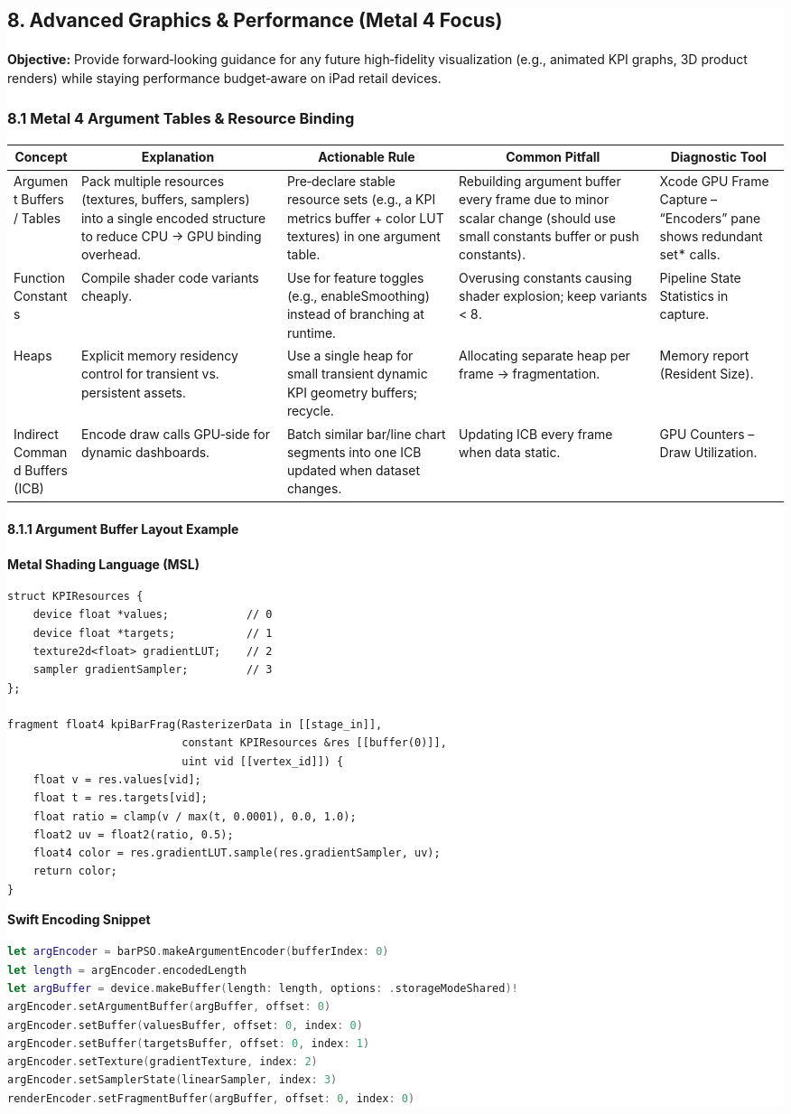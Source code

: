 ## 8. Advanced Graphics & Performance (Metal 4 Focus)

**Objective:** Provide forward‑looking guidance for any future high‑fidelity visualization (e.g., animated KPI graphs, 3D product renders) while staying performance budget‑aware on iPad retail devices.

### 8.1 Metal 4 Argument Tables & Resource Binding

| Concept                        | Explanation                                                                                                                 | Actionable Rule                                                                                           | Common Pitfall                                                                                                           | Diagnostic Tool                                                        |
| ------------------------------ | --------------------------------------------------------------------------------------------------------------------------- | --------------------------------------------------------------------------------------------------------- | ------------------------------------------------------------------------------------------------------------------------ | ---------------------------------------------------------------------- |
| Argument Buffers / Tables      | Pack multiple resources (textures, buffers, samplers) into a single encoded structure to reduce CPU → GPU binding overhead. | Pre‑declare stable resource sets (e.g., a KPI metrics buffer + color LUT textures) in one argument table. | Rebuilding argument buffer every frame due to minor scalar change (should use small constants buffer or push constants). | Xcode GPU Frame Capture – “Encoders” pane shows redundant set\* calls. |
| Function Constants             | Compile shader code variants cheaply.                                                                                       | Use for feature toggles (e.g., enableSmoothing) instead of branching at runtime.                          | Overusing constants causing shader explosion; keep variants < 8.                                                         | Pipeline State Statistics in capture.                                  |
| Heaps                          | Explicit memory residency control for transient vs. persistent assets.                                                      | Use a single heap for small transient dynamic KPI geometry buffers; recycle.                              | Allocating separate heap per frame → fragmentation.                                                                      | Memory report (Resident Size).                                         |
| Indirect Command Buffers (ICB) | Encode draw calls GPU‑side for dynamic dashboards.                                                                          | Batch similar bar/line chart segments into one ICB updated when dataset changes.                          | Updating ICB every frame when data static.                                                                               | GPU Counters – Draw Utilization.                                       |

#### 8.1.1 Argument Buffer Layout Example

**Metal Shading Language (MSL)**

```metal
struct KPIResources {
    device float *values;            // 0
    device float *targets;           // 1
    texture2d<float> gradientLUT;    // 2
    sampler gradientSampler;         // 3
};

fragment float4 kpiBarFrag(RasterizerData in [[stage_in]],
                           constant KPIResources &res [[buffer(0)]],
                           uint vid [[vertex_id]]) {
    float v = res.values[vid];
    float t = res.targets[vid];
    float ratio = clamp(v / max(t, 0.0001), 0.0, 1.0);
    float2 uv = float2(ratio, 0.5);
    float4 color = res.gradientLUT.sample(res.gradientSampler, uv);
    return color;
}
```

**Swift Encoding Snippet**

```swift
let argEncoder = barPSO.makeArgumentEncoder(bufferIndex: 0)
let length = argEncoder.encodedLength
let argBuffer = device.makeBuffer(length: length, options: .storageModeShared)!
argEncoder.setArgumentBuffer(argBuffer, offset: 0)
argEncoder.setBuffer(valuesBuffer, offset: 0, index: 0)
argEncoder.setBuffer(targetsBuffer, offset: 0, index: 1)
argEncoder.setTexture(gradientTexture, index: 2)
argEncoder.setSamplerState(linearSampler, index: 3)
renderEncoder.setFragmentBuffer(argBuffer, offset: 0, index: 0)
```
